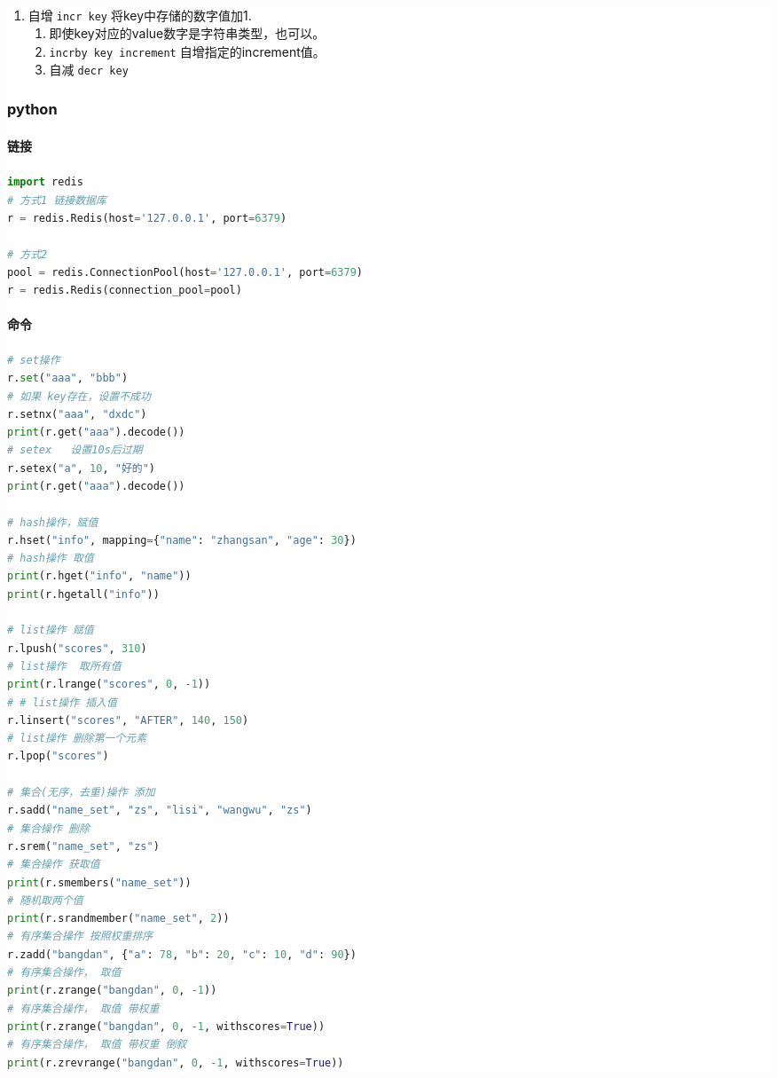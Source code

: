 1. 自增 `incr key` 将key中存储的数字值加1.
   1. 即使key对应的value数字是字符串类型，也可以。
   2. `incrby key increment` 自增指定的increment值。
   3. 自减 `decr key`





### python

#### 链接

```python
import redis
# 方式1 链接数据库
r = redis.Redis(host='127.0.0.1', port=6379)

# 方式2 
pool = redis.ConnectionPool(host='127.0.0.1', port=6379)
r = redis.Redis(connection_pool=pool)

```

#### 命令

```python
# set操作
r.set("aaa", "bbb")
# 如果 key存在，设置不成功
r.setnx("aaa", "dxdc")
print(r.get("aaa").decode())
# setex   设置10s后过期
r.setex("a", 10, "好的")
print(r.get("aaa").decode())

# hash操作，赋值
r.hset("info", mapping={"name": "zhangsan", "age": 30})
# hash操作 取值
print(r.hget("info", "name"))
print(r.hgetall("info"))

# list操作 赋值
r.lpush("scores", 310)
# list操作  取所有值
print(r.lrange("scores", 0, -1))
# # list操作 插入值
r.linsert("scores", "AFTER", 140, 150)
# list操作 删除第一个元素
r.lpop("scores")

# 集合(无序，去重)操作 添加
r.sadd("name_set", "zs", "lisi", "wangwu", "zs")
# 集合操作 删除
r.srem("name_set", "zs")
# 集合操作 获取值
print(r.smembers("name_set"))
# 随机取两个值
print(r.srandmember("name_set", 2))
# 有序集合操作 按照权重排序
r.zadd("bangdan", {"a": 78, "b": 20, "c": 10, "d": 90})
# 有序集合操作， 取值
print(r.zrange("bangdan", 0, -1))
# 有序集合操作， 取值 带权重
print(r.zrange("bangdan", 0, -1, withscores=True))
# 有序集合操作， 取值 带权重 倒叙
print(r.zrevrange("bangdan", 0, -1, withscores=True))
```